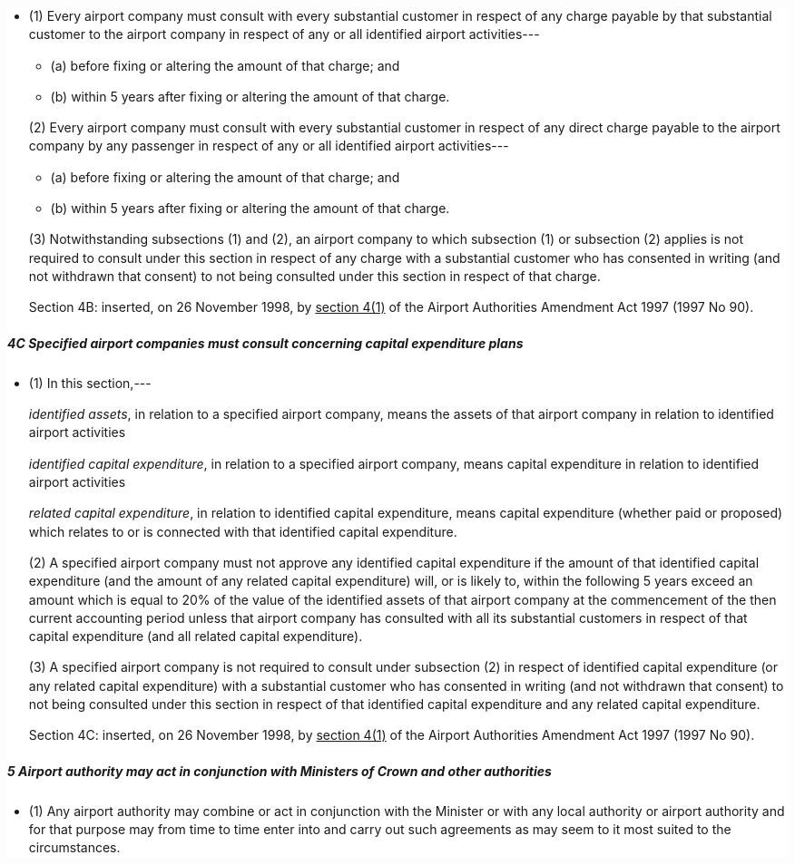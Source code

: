 *   (1) Every airport company must consult with every substantial customer in respect of any charge payable by that substantial customer to the airport company in respect of any or all identified airport activities---
        
    *   (a) before fixing or altering the amount of that charge; and
    
    *   (b) within 5 years after fixing or altering the amount of that charge.
    
    (2) Every airport company must consult with every substantial customer in respect of any direct charge payable to the airport company by any passenger in respect of any or all identified airport activities---
        
    *   (a) before fixing or altering the amount of that charge; and
    
    *   (b) within 5 years after fixing or altering the amount of that charge.
    
    (3) Notwithstanding subsections (1) and (2), an airport company to which subsection (1) or subsection (2) applies is not required to consult under this section in respect of any charge with a substantial customer who has consented in writing (and not withdrawn that consent) to not being consulted under this section in respect of that charge.
    
    Section 4B: inserted, on 26 November 1998, by [section 4(1)][54] of the Airport Authorities Amendment Act 1997 (1997 No 90).

##### 4C Specified airport companies must consult concerning capital expenditure plans
    
*   (1) In this section,---
    
    _identified assets_, in relation to a specified airport company, means the assets of that airport company in relation to identified airport activities
    
    _identified capital expenditure_, in relation to a specified airport company, means capital expenditure in relation to identified airport activities
    
    _related capital expenditure_, in relation to identified capital expenditure, means capital expenditure (whether paid or proposed) which relates to or is connected with that identified capital expenditure.
    
    (2) A specified airport company must not approve any identified capital expenditure if the amount of that identified capital expenditure (and the amount of any related capital expenditure) will, or is likely to, within the following 5 years exceed an amount which is equal to 20% of the value of the identified assets of that airport company at the commencement of the then current accounting period unless that airport company has consulted with all its substantial customers in respect of that capital expenditure (and all related capital expenditure).
    
    (3) A specified airport company is not required to consult under subsection (2) in respect of identified capital expenditure (or any related capital expenditure) with a substantial customer who has consented in writing (and not withdrawn that consent) to not being consulted under this section in respect of that identified capital expenditure and any related capital expenditure.
    
    Section 4C: inserted, on 26 November 1998, by [section 4(1)][54] of the Airport Authorities Amendment Act 1997 (1997 No 90).

##### 5 Airport authority may act in conjunction with Ministers of Crown and other authorities
    
*   (1) Any airport authority may combine or act in conjunction with the Minister or with any local authority or airport authority and for that purpose may from time to time enter into and carry out such agreements as may seem to it most suited to the circumstances.
    

[0]: http://www.legislation.govt.nz/act/public/1966/0051/latest/link.aspx?id=DLM195466
[1]: http://www.legislation.govt.nz/act/public/1966/0051/latest/whole.html#DLM379826
[2]: http://www.legislation.govt.nz/act/public/1966/0051/latest/whole.html#DLM379828
[3]: http://www.legislation.govt.nz/act/public/1966/0051/latest/whole.html#DLM379829
[4]: http://www.legislation.govt.nz/act/public/1966/0051/latest/whole.html#DLM379879
[5]: http://www.legislation.govt.nz/act/public/1966/0051/latest/whole.html#DLM379882
[6]: http://www.legislation.govt.nz/act/public/1966/0051/latest/whole.html#DLM379886
[7]: http://www.legislation.govt.nz/act/public/1966/0051/latest/whole.html#DLM379896
[8]: http://www.legislation.govt.nz/act/public/1966/0051/latest/whole.html#DLM379899
[9]: http://www.legislation.govt.nz/act/public/1966/0051/latest/whole.html#DLM380005
[10]: http://www.legislation.govt.nz/act/public/1966/0051/latest/whole.html#DLM380007
[11]: http://www.legislation.govt.nz/act/public/1966/0051/latest/whole.html#DLM380012
[12]: http://www.legislation.govt.nz/act/public/1966/0051/latest/whole.html#DLM380017
[13]: http://www.legislation.govt.nz/act/public/1966/0051/latest/whole.html#DLM380020
[14]: http://www.legislation.govt.nz/act/public/1966/0051/latest/whole.html#DLM380026
[15]: http://www.legislation.govt.nz/act/public/1966/0051/latest/whole.html#DLM4454205
[16]: http://www.legislation.govt.nz/act/public/1966/0051/latest/whole.html#DLM380028
[17]: http://www.legislation.govt.nz/act/public/1966/0051/latest/whole.html#DLM380030
[18]: http://www.legislation.govt.nz/act/public/1966/0051/latest/whole.html#DLM380038
[19]: http://www.legislation.govt.nz/act/public/1966/0051/latest/whole.html#DLM380043
[20]: http://www.legislation.govt.nz/act/public/1966/0051/latest/whole.html#DLM380050
[21]: http://www.legislation.govt.nz/act/public/1966/0051/latest/whole.html#DLM380051
[22]: http://www.legislation.govt.nz/act/public/1966/0051/latest/whole.html#DLM380054
[23]: http://www.legislation.govt.nz/act/public/1966/0051/latest/whole.html#DLM380065
[24]: http://www.legislation.govt.nz/act/public/1966/0051/latest/whole.html#DLM380069
[25]: http://www.legislation.govt.nz/act/public/1966/0051/latest/whole.html#DLM380071
[26]: http://www.legislation.govt.nz/act/public/1966/0051/latest/whole.html#DLM380073
[27]: http://www.legislation.govt.nz/act/public/1966/0051/latest/whole.html#DLM380075
[28]: http://www.legislation.govt.nz/act/public/1966/0051/latest/whole.html#DLM380076
[29]: http://www.legislation.govt.nz/act/public/1966/0051/latest/link.aspx?id=DLM319569
[30]: http://www.legislation.govt.nz/act/public/1966/0051/latest/link.aspx?id=DLM26805
[31]: http://www.legislation.govt.nz/act/public/1966/0051/latest/link.aspx?id=DLM170872
[32]: http://www.legislation.govt.nz/act/public/1966/0051/latest/link.aspx?id=DLM217805
[33]: http://www.legislation.govt.nz/act/public/1966/0051/latest/link.aspx?id=DLM417060
[34]: http://www.legislation.govt.nz/act/public/1966/0051/latest/link.aspx?id=DLM328986
[35]: http://www.legislation.govt.nz/act/public/1966/0051/latest/link.aspx?id=DLM174088
[36]: http://www.legislation.govt.nz/act/public/1966/0051/latest/link.aspx?id=DLM218729
[37]: http://www.legislation.govt.nz/act/public/1966/0051/latest/link.aspx?id=DLM269420
[38]: http://www.legislation.govt.nz/act/public/1966/0051/latest/link.aspx?id=DLM417061
[39]: http://www.legislation.govt.nz/act/public/1966/0051/latest/link.aspx?id=DLM394152
[40]: http://www.legislation.govt.nz/act/public/1966/0051/latest/link.aspx?id=DLM46055
[41]: http://www.legislation.govt.nz/act/public/1966/0051/latest/link.aspx?id=DLM46068
[42]: http://www.legislation.govt.nz/act/public/1966/0051/latest/link.aspx?id=DLM444304
[43]: http://www.legislation.govt.nz/act/public/1966/0051/latest/link.aspx?id=DLM403218
[44]: http://www.legislation.govt.nz/act/public/1966/0051/latest/link.aspx?id=DLM136191
[45]: http://www.legislation.govt.nz/act/public/1966/0051/latest/link.aspx?id=DLM163167
[46]: http://www.legislation.govt.nz/act/public/1966/0051/latest/link.aspx?id=DLM269410
[47]: http://www.legislation.govt.nz/act/public/1966/0051/latest/link.aspx?id=DLM68376
[48]: http://www.legislation.govt.nz/act/public/1966/0051/latest/link.aspx?id=DLM403219
[49]: http://www.legislation.govt.nz/act/public/1966/0051/latest/link.aspx?id=DLM403221
[50]: http://www.legislation.govt.nz/act/public/1966/0051/latest/link.aspx?id=DLM218728
[51]: http://www.legislation.govt.nz/act/public/1966/0051/latest/link.aspx?id=DLM403222
[52]: http://www.legislation.govt.nz/act/public/1966/0051/latest/link.aspx?id=DLM45460
[53]: http://www.legislation.govt.nz/act/public/1966/0051/latest/link.aspx?id=DLM239393
[54]: http://www.legislation.govt.nz/act/public/1966/0051/latest/link.aspx?id=DLM417062
[55]: http://www.legislation.govt.nz/act/public/1966/0051/latest/link.aspx?id=DLM216377
[56]: http://www.legislation.govt.nz/act/public/1966/0051/latest/link.aspx?id=DLM218720
[57]: http://www.legislation.govt.nz/act/public/1966/0051/latest/link.aspx?id=DLM88405
[58]: http://www.legislation.govt.nz/act/public/1966/0051/latest/link.aspx?id=DLM88433
[59]: http://www.legislation.govt.nz/act/public/1966/0051/latest/link.aspx?id=DLM1194784
[60]: http://www.legislation.govt.nz/act/public/1966/0051/latest/link.aspx?id=DLM48325
[61]: http://www.legislation.govt.nz/act/public/1966/0051/latest/link.aspx?id=DLM48604
[62]: http://www.legislation.govt.nz/act/public/1966/0051/latest/link.aspx?id=DLM47308
[63]: http://www.legislation.govt.nz/act/public/1966/0051/latest/link.aspx?id=DLM420324
[64]: http://www.legislation.govt.nz/act/public/1966/0051/latest/link.aspx?id=DLM231942
[65]: http://www.legislation.govt.nz/act/public/1966/0051/latest/link.aspx?id=DLM236786
[66]: http://www.legislation.govt.nz/act/public/1966/0051/latest/link.aspx?id=DLM405708
[67]: http://www.legislation.govt.nz/act/public/1966/0051/latest/link.aspx?id=DLM403223
[68]: http://www.legislation.govt.nz/act/public/1966/0051/latest/link.aspx?id=DLM417063
[69]: http://www.legislation.govt.nz/act/public/1966/0051/latest/link.aspx?id=DLM214686
[70]: http://www.legislation.govt.nz/act/public/1966/0051/latest/link.aspx?id=DLM433612
[71]: http://www.legislation.govt.nz/act/public/1966/0051/latest/link.aspx?id=DLM2609705
[72]: http://www.legislation.govt.nz/act/public/1966/0051/latest/link.aspx?id=DLM403224
[73]: http://www.legislation.govt.nz/act/public/1966/0051/latest/link.aspx?id=DLM88956
[74]: http://www.legislation.govt.nz/act/public/1966/0051/latest/link.aspx?id=DLM445092
[75]: http://www.legislation.govt.nz/act/public/1966/0051/latest/link.aspx?id=DLM3231152
[76]: http://www.legislation.govt.nz/act/public/1966/0051/latest/link.aspx?id=DLM1685746
[77]: http://www.legislation.govt.nz/act/public/1966/0051/latest/link.aspx?id=DLM125376
[78]: http://www.legislation.govt.nz/act/public/1966/0051/latest/link.aspx?id=DLM211896
[79]: http://www.legislation.govt.nz/act/public/1966/0051/latest/link.aspx?id=DLM379829
[80]: http://www.legislation.govt.nz/act/public/1966/0051/latest/link.aspx?id=DLM195534
[81]: http://www.legislation.govt.nz/act/public/1966/0051/latest/link.aspx?id=DLM195097
[82]: http://www.legislation.govt.nz/act/public/1966/0051/latest/link.aspx?id=DLM417064
[83]: http://www.legislation.govt.nz/act/public/1966/0051/latest/link.aspx?id=DLM221336
[84]: http://www.pco.parliament.govt.nz/reprints/
[85]: http://www.legislation.govt.nz/act/public/1966/0051/latest/link.aspx?id=DLM195439
[86]: http://www.pco.parliament.govt.nz/editorial-conventions/
[87]: http://www.legislation.govt.nz/act/public/1966/0051/latest/link.aspx?id=DLM195468
[88]: http://www.legislation.govt.nz/act/public/1966/0051/latest/link.aspx?id=DLM195470
[89]: http://www.legislation.govt.nz/act/public/1966/0051/latest/link.aspx?id=DLM68369
[90]: http://www.legislation.govt.nz/act/public/1966/0051/latest/link.aspx?id=DLM417054
[91]: http://www.legislation.govt.nz/act/public/1966/0051/latest/link.aspx?id=DLM405710
[92]: http://www.legislation.govt.nz/act/public/1966/0051/latest/link.aspx?id=DLM403212